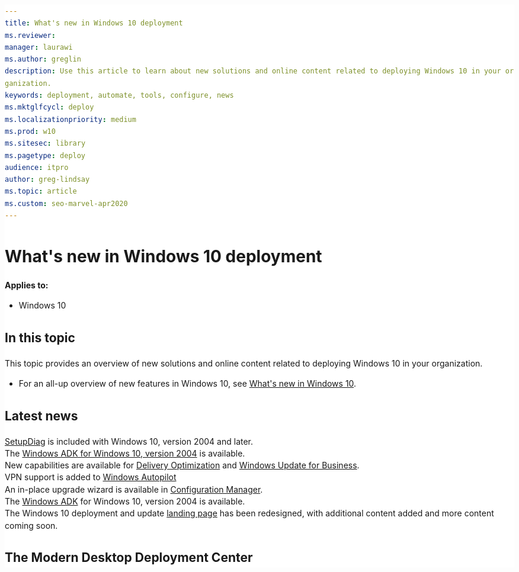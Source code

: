 ```yaml
---
title: What's new in Windows 10 deployment
ms.reviewer: 
manager: laurawi
ms.author: greglin
description: Use this article to learn about new solutions and online content related to deploying Windows 10 in your organization.
keywords: deployment, automate, tools, configure, news
ms.mktglfcycl: deploy
ms.localizationpriority: medium
ms.prod: w10
ms.sitesec: library
ms.pagetype: deploy
audience: itpro
author: greg-lindsay
ms.topic: article
ms.custom: seo-marvel-apr2020
---
```


# What's new in Windows 10 deployment

**Applies to:**
- Windows 10

## In this topic

This topic provides an overview of new solutions and online content related to deploying Windows 10 in your organization.

- For an all-up overview of new features in Windows 10, see [What's new in Windows 10](/windows/whats-new/index).

## Latest news

[SetupDiag](#setupdiag) is included with Windows 10, version 2004 and later.<br>
The [Windows ADK for Windows 10, version 2004](/windows-hardware/get-started/adk-install) is available.<br>
New capabilities are available for [Delivery Optimization](#delivery-optimization) and [Windows Update for Business](#windows-update-for-business).<br>
VPN support is added to [Windows Autopilot](#windows-autopilot)<br>
An in-place upgrade wizard is available in [Configuration Manager](#microsoft-endpoint-configuration-manager).<br>
The [Windows ADK](#windows-assessment-and-deployment-kit-adk) for Windows 10, version 2004 is available.<br>
The Windows 10 deployment and update [landing page](index.yml) has been redesigned, with additional content added and more content coming soon.<br>

## The Modern Desktop Deployment Center
